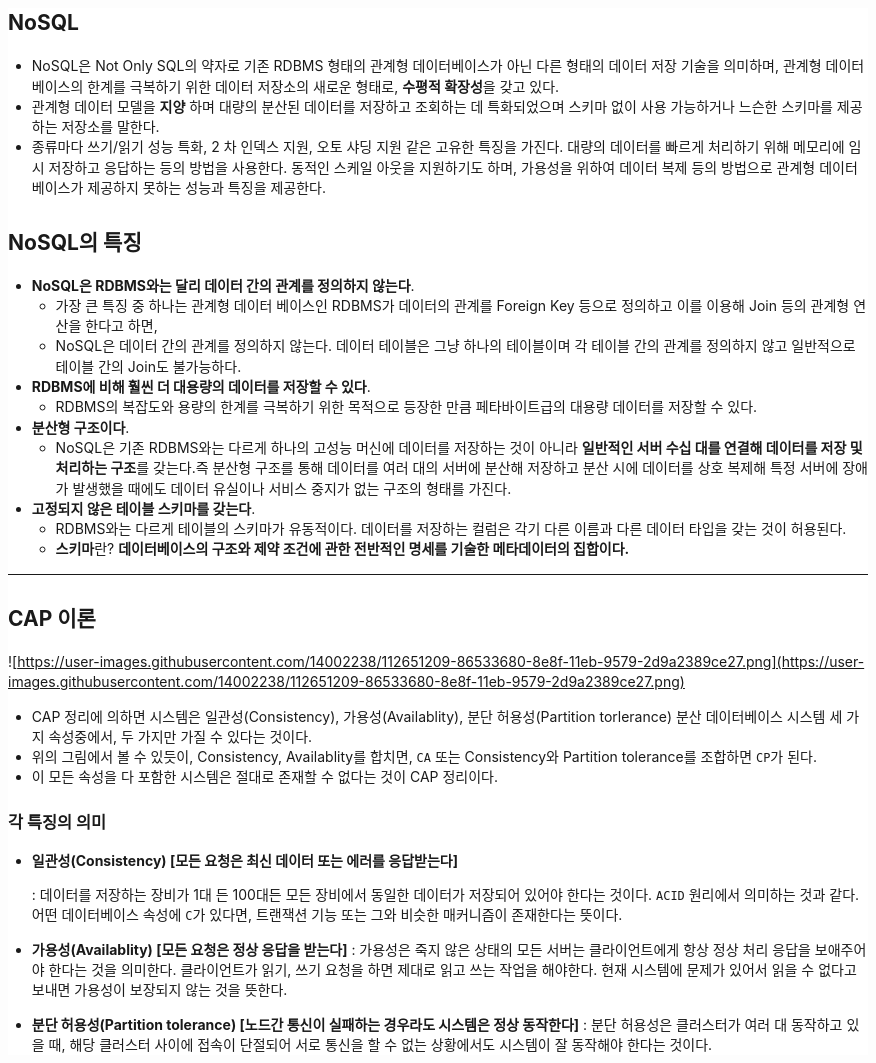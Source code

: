 ## NoSQL

- NoSQL은 Not Only SQL의 약자로 기존 RDBMS 형태의 관계형 데이터베이스가 아닌 다른 형태의 데이터 저장 기술을 의미하며, 관계형 데이터 베이스의 한계를 극복하기 위한 데이터 저장소의 새로운 형태로, **수평적 확장성**을 갖고 있다.
- 관계형 데이터 모델을 **지양** 하며 대량의 분산된 데이터를 저장하고 조회하는 데 특화되었으며 스키마 없이 사용 가능하거나 느슨한 스키마를 제공하는 저장소를 말한다.
- 종류마다 쓰기/읽기 성능 특화, 2 차 인덱스 지원, 오토 샤딩 지원 같은 고유한 특징을 가진다. 대량의 데이터를 빠르게 처리하기 위해 메모리에 임시 저장하고 응답하는 등의 방법을 사용한다. 동적인 스케일 아웃을 지원하기도 하며, 가용성을 위하여 데이터 복제 등의 방법으로 관계형 데이터베이스가 제공하지 못하는 성능과 특징을 제공한다.

## NoSQL의 특징

- **NoSQL은 RDBMS와는 달리 데이터 간의 관계를 정의하지 않는다**.
    - 가장 큰 특징 중 하나는 관계형 데이터 베이스인 RDBMS가 데이터의 관계를 Foreign Key 등으로 정의하고 이를 이용해 Join 등의 관계형 연산을 한다고 하면,
    - NoSQL은 데이터 간의 관계를 정의하지 않는다. 데이터 테이블은 그냥 하나의 테이블이며 각 테이블 간의 관계를 정의하지 않고 일반적으로 테이블 간의 Join도 불가능하다.
- **RDBMS에 비해 훨씬 더 대용량의 데이터를 저장할 수 있다**.
    - RDBMS의 복잡도와 용량의 한계를 극복하기 위한 목적으로 등장한 만큼 페타바이트급의 대용량 데이터를 저장할 수 있다.
- **분산형 구조이다**.
    - NoSQL은 기존 RDBMS와는 다르게 하나의 고성능 머신에 데이터를 저장하는 것이 아니라 **일반적인 서버 수십 대를 연결해 데이터를 저장 및 처리하는 구조**를 갖는다.즉 분산형 구조를 통해 데이터를 여러 대의 서버에 분산해 저장하고 분산 시에 데이터를 상호 복제해 특정 서버에 장애가 발생했을 때에도 데이터 유실이나 서비스 중지가 없는 구조의 형태를 가진다.
- **고정되지 않은 테이블 스키마를 갖는다**.
    - RDBMS와는 다르게 테이블의 스키마가 유동적이다. 데이터를 저장하는 컬럼은 각기 다른 이름과 다른 데이터 타입을 갖는 것이 허용된다.
    - **스키마**란? **데이터베이스의 구조와 제약 조건에 관한 전반적인 명세를 기술한 메타데이터의 집합이다.**
    

---

## CAP 이론


![https://user-images.githubusercontent.com/14002238/112651209-86533680-8e8f-11eb-9579-2d9a2389ce27.png](https://user-images.githubusercontent.com/14002238/112651209-86533680-8e8f-11eb-9579-2d9a2389ce27.png)

- CAP 정리에 의하면 시스템은 일관성(Consistency), 가용성(Availablity), 분단 허용성(Partition torlerance) 분산 데이터베이스 시스템 세 가지 속성중에서, 두 가지만 가질 수 있다는 것이다.
- 위의 그림에서 볼 수 있듯이, Consistency, Availablity를 합치면, `CA` 또는 Consistency와 Partition tolerance를 조합하면 `CP`가 된다.
- 이 모든 속성을 다 포함한 시스템은 절대로 존재할 수 없다는 것이 CAP 정리이다.

### 각 특징의 의미

- **일관성(Consistency) 
[모든 요청은 최신 데이터 또는 에러를 응답받는다]**
    
    : 데이터를 저장하는 장비가 1대 든 100대든 모든 장비에서 동일한 데이터가 저장되어 있어야 한다는 것이다. `ACID` 원리에서 의미하는 것과 같다. 어떤 데이터베이스 속성에 `C`가 있다면, 트랜잭션 기능 또는 그와 비슷한 매커니즘이 존재한다는 뜻이다.
    
- **가용성(Availablity)
[모든 요청은 정상 응답을 받는다]**
 : 가용성은 죽지 않은 상태의 모든 서버는 클라이언트에게 항상 정상 처리 응답을 보애주어야 한다는 것을 의미한다. 클라이언트가 읽기, 쓰기 요청을 하면 제대로 읽고 쓰는 작업을 해야한다. 현재 시스템에 문제가 있어서 읽을 수 없다고 보내면 가용성이 보장되지 않는 것을 뜻한다.
- **분단 허용성(Partition tolerance) 
[노드간 통신이 실패하는 경우라도 시스템은 정상 동작한다]**
: 분단 허용성은 클러스터가 여러 대 동작하고 있을 때, 해당 클러스터 사이에 접속이 단절되어 서로 통신을 할 수 없는 상황에서도 시스템이 잘 동작해야 한다는 것이다.
